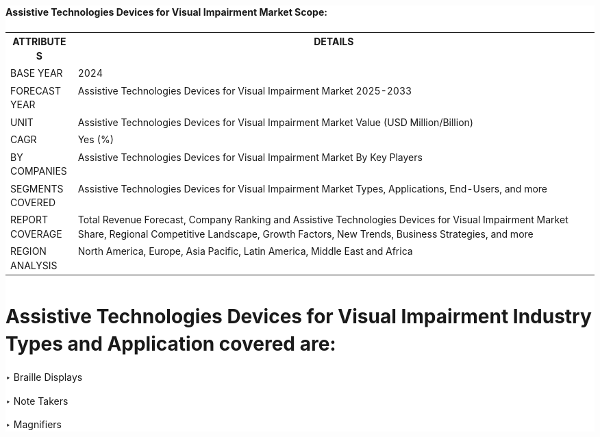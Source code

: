 <h4>Assistive Technologies Devices for Visual Impairment Market Scope:</h4>
<table>
<tr>
<th>ATTRIBUTES</th>
<th>DETAILS</th>
</tr>
<tr>
<td>BASE YEAR</td>
<td>2024</td>
</tr>
<tr>
<td>FORECAST YEAR</td>
<td>Assistive Technologies Devices for Visual Impairment Market 2025-2033</td>
</tr>
<tr>
<td>UNIT</td>
<td>Assistive Technologies Devices for Visual Impairment Market Value (USD Million/Billion)</td>
<tr>
<td>CAGR</td>
<td>Yes (%)</td>
</tr>
</tr>
<tr>
<td>BY COMPANIES</td>
<td>Assistive Technologies Devices for Visual Impairment Market By Key Players</td>
</tr>
<tr>
<td>SEGMENTS COVERED</td>
<td>Assistive Technologies Devices for Visual Impairment Market Types, Applications, End-Users, and more</td>
</tr>
<tr>
<td>REPORT COVERAGE</td>
<td>Total Revenue Forecast, Company Ranking and Assistive Technologies Devices for Visual Impairment Market Share, Regional Competitive Landscape, Growth Factors, New Trends, Business Strategies, and more</td>
</tr>
<tr>
<td>REGION ANALYSIS</td>
<td>North America, Europe, Asia Pacific, Latin America, Middle East and Africa</td>
</tr>
</table>

# <strong>Assistive Technologies Devices for Visual Impairment Industry Types and Application covered are:</strong>

‣ Braille Displays

   ‣ Note Takers

   ‣ Magnifiers
